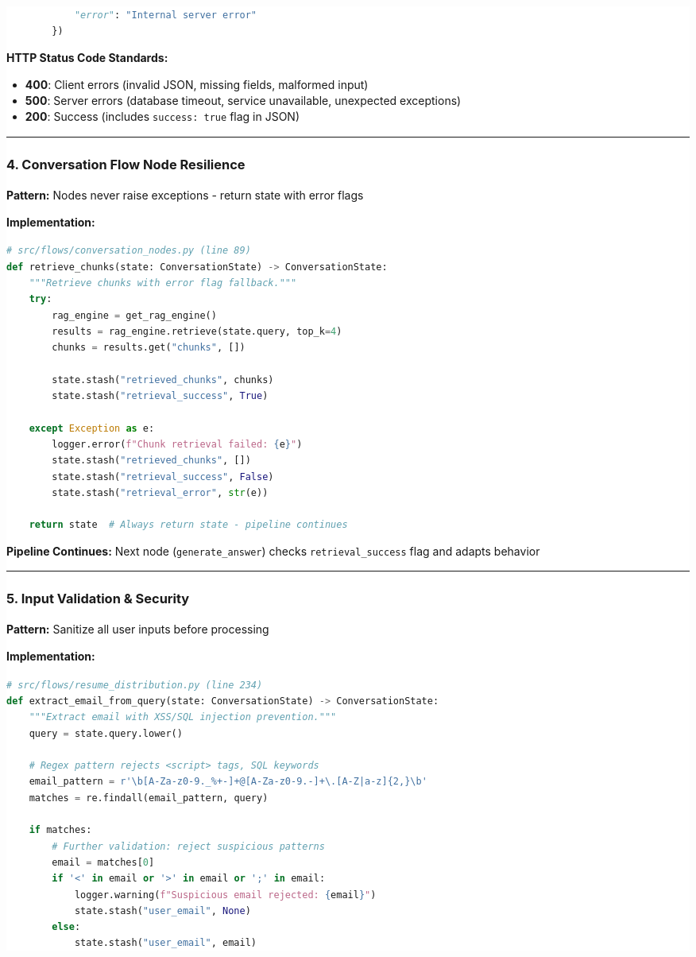 ```python
            "error": "Internal server error"
        })
```

**HTTP Status Code Standards:**
- **400**: Client errors (invalid JSON, missing fields, malformed input)
- **500**: Server errors (database timeout, service unavailable, unexpected exceptions)
- **200**: Success (includes `success: true` flag in JSON)

---

### 4. Conversation Flow Node Resilience

**Pattern:** Nodes never raise exceptions - return state with error flags

**Implementation:**

```python
# src/flows/conversation_nodes.py (line 89)
def retrieve_chunks(state: ConversationState) -> ConversationState:
    """Retrieve chunks with error flag fallback."""
    try:
        rag_engine = get_rag_engine()
        results = rag_engine.retrieve(state.query, top_k=4)
        chunks = results.get("chunks", [])

        state.stash("retrieved_chunks", chunks)
        state.stash("retrieval_success", True)

    except Exception as e:
        logger.error(f"Chunk retrieval failed: {e}")
        state.stash("retrieved_chunks", [])
        state.stash("retrieval_success", False)
        state.stash("retrieval_error", str(e))

    return state  # Always return state - pipeline continues
```

**Pipeline Continues:** Next node (`generate_answer`) checks `retrieval_success` flag and adapts behavior

---

### 5. Input Validation & Security

**Pattern:** Sanitize all user inputs before processing

**Implementation:**

```python
# src/flows/resume_distribution.py (line 234)
def extract_email_from_query(state: ConversationState) -> ConversationState:
    """Extract email with XSS/SQL injection prevention."""
    query = state.query.lower()

    # Regex pattern rejects <script> tags, SQL keywords
    email_pattern = r'\b[A-Za-z0-9._%+-]+@[A-Za-z0-9.-]+\.[A-Z|a-z]{2,}\b'
    matches = re.findall(email_pattern, query)

    if matches:
        # Further validation: reject suspicious patterns
        email = matches[0]
        if '<' in email or '>' in email or ';' in email:
            logger.warning(f"Suspicious email rejected: {email}")
            state.stash("user_email", None)
        else:
            state.stash("user_email", email)
```